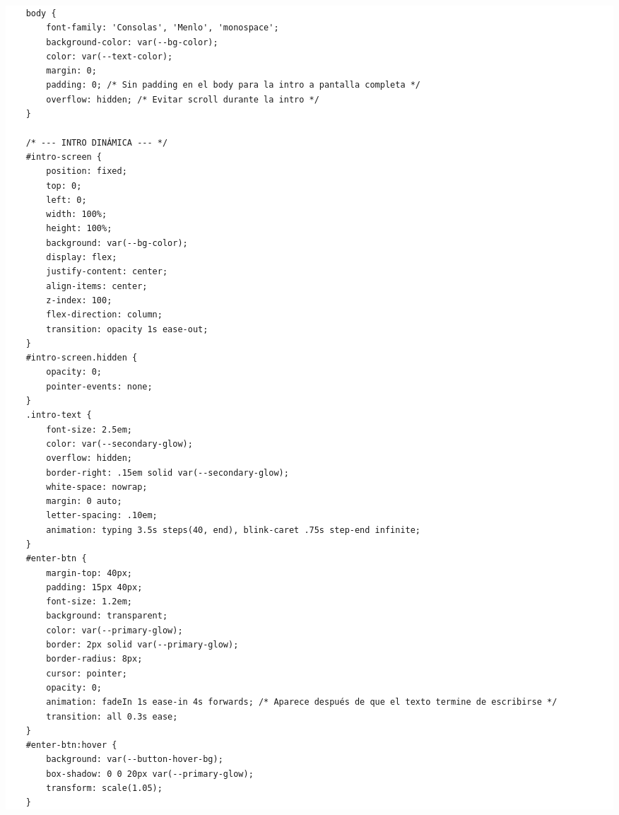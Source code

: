         body {
            font-family: 'Consolas', 'Menlo', 'monospace';
            background-color: var(--bg-color);
            color: var(--text-color);
            margin: 0;
            padding: 0; /* Sin padding en el body para la intro a pantalla completa */
            overflow: hidden; /* Evitar scroll durante la intro */
        }
        
        /* --- INTRO DINÁMICA --- */
        #intro-screen {
            position: fixed;
            top: 0;
            left: 0;
            width: 100%;
            height: 100%;
            background: var(--bg-color);
            display: flex;
            justify-content: center;
            align-items: center;
            z-index: 100;
            flex-direction: column;
            transition: opacity 1s ease-out;
        }
        #intro-screen.hidden {
            opacity: 0;
            pointer-events: none;
        }
        .intro-text {
            font-size: 2.5em;
            color: var(--secondary-glow);
            overflow: hidden;
            border-right: .15em solid var(--secondary-glow);
            white-space: nowrap;
            margin: 0 auto;
            letter-spacing: .10em;
            animation: typing 3.5s steps(40, end), blink-caret .75s step-end infinite;
        }
        #enter-btn {
            margin-top: 40px;
            padding: 15px 40px;
            font-size: 1.2em;
            background: transparent;
            color: var(--primary-glow);
            border: 2px solid var(--primary-glow);
            border-radius: 8px;
            cursor: pointer;
            opacity: 0;
            animation: fadeIn 1s ease-in 4s forwards; /* Aparece después de que el texto termine de escribirse */
            transition: all 0.3s ease;
        }
        #enter-btn:hover {
            background: var(--button-hover-bg);
            box-shadow: 0 0 20px var(--primary-glow);
            transform: scale(1.05);
        }
